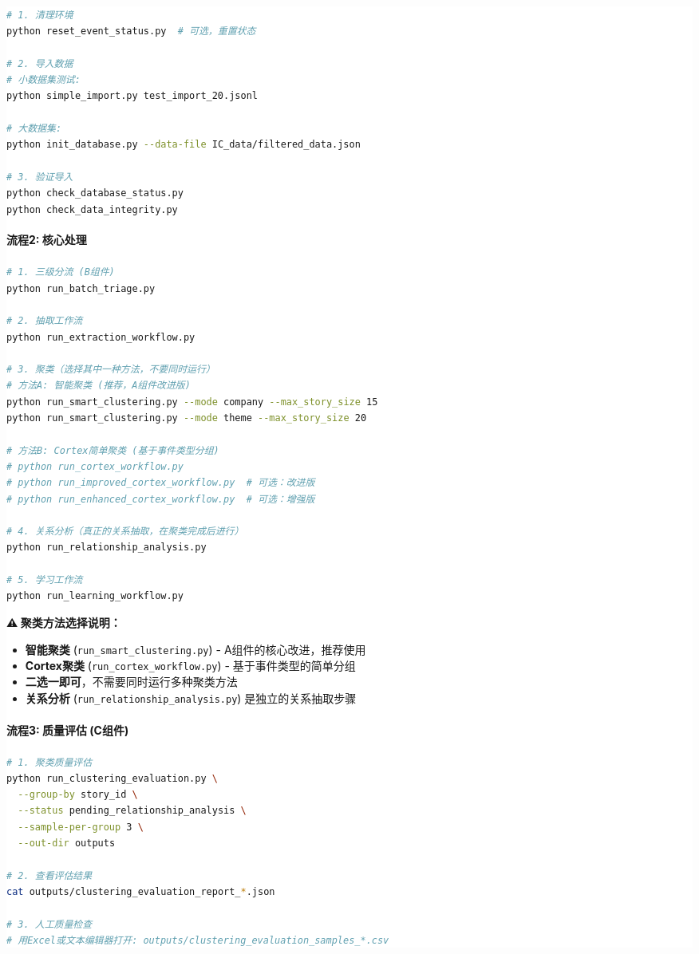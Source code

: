 ```bash
# 1. 清理环境
python reset_event_status.py  # 可选，重置状态

# 2. 导入数据
# 小数据集测试:
python simple_import.py test_import_20.jsonl

# 大数据集:
python init_database.py --data-file IC_data/filtered_data.json

# 3. 验证导入
python check_database_status.py
python check_data_integrity.py
```

#### 流程2: 核心处理

```bash
# 1. 三级分流 (B组件)
python run_batch_triage.py

# 2. 抽取工作流
python run_extraction_workflow.py

# 3. 聚类（选择其中一种方法，不要同时运行）
# 方法A: 智能聚类 (推荐，A组件改进版)
python run_smart_clustering.py --mode company --max_story_size 15
python run_smart_clustering.py --mode theme --max_story_size 20

# 方法B: Cortex简单聚类 (基于事件类型分组)
# python run_cortex_workflow.py
# python run_improved_cortex_workflow.py  # 可选：改进版
# python run_enhanced_cortex_workflow.py  # 可选：增强版

# 4. 关系分析（真正的关系抽取，在聚类完成后进行）
python run_relationship_analysis.py

# 5. 学习工作流
python run_learning_workflow.py
```

**⚠️ 聚类方法选择说明：**
- **智能聚类** (`run_smart_clustering.py`) - A组件的核心改进，推荐使用
- **Cortex聚类** (`run_cortex_workflow.py`) - 基于事件类型的简单分组
- **二选一即可**，不需要同时运行多种聚类方法
- **关系分析** (`run_relationship_analysis.py`) 是独立的关系抽取步骤

#### 流程3: 质量评估 (C组件)

```bash
# 1. 聚类质量评估
python run_clustering_evaluation.py \
  --group-by story_id \
  --status pending_relationship_analysis \
  --sample-per-group 3 \
  --out-dir outputs

# 2. 查看评估结果
cat outputs/clustering_evaluation_report_*.json

# 3. 人工质量检查
# 用Excel或文本编辑器打开: outputs/clustering_evaluation_samples_*.csv
```
